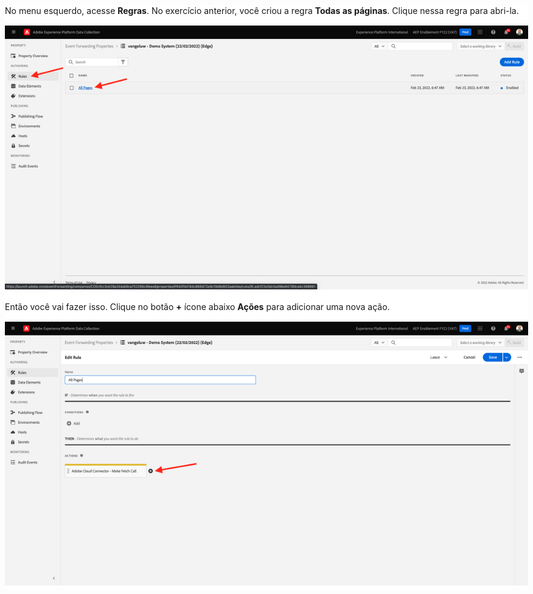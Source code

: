 No menu esquerdo, acesse **Regras**. No exercício anterior, você criou a regra **Todas as páginas**. Clique nessa regra para abri-la.

![Coleta de dados do Adobe Experience Platform SSF](./images/rl1gcp.png)

Então você vai fazer isso. Clique no botão **+** ícone abaixo **Ações** para adicionar uma nova ação.

![Coleta de dados do Adobe Experience Platform SSF](./images/rl2gcp.png)
